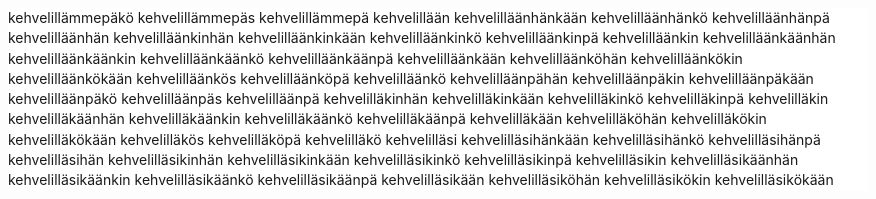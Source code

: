kehvelillämmepäkö
kehvelillämmepäs
kehvelillämmepä
kehvelillään
kehvelilläänhänkään
kehvelilläänhänkö
kehvelilläänhänpä
kehvelilläänhän
kehvelilläänkinhän
kehvelilläänkinkään
kehvelilläänkinkö
kehvelilläänkinpä
kehvelilläänkin
kehvelilläänkäänhän
kehvelilläänkäänkin
kehvelilläänkäänkö
kehvelilläänkäänpä
kehvelilläänkään
kehvelilläänköhän
kehvelilläänkökin
kehvelilläänkökään
kehvelilläänkös
kehvelilläänköpä
kehvelilläänkö
kehvelilläänpähän
kehvelilläänpäkin
kehvelilläänpäkään
kehvelilläänpäkö
kehvelilläänpäs
kehvelilläänpä
kehvelilläkinhän
kehvelilläkinkään
kehvelilläkinkö
kehvelilläkinpä
kehvelilläkin
kehvelilläkäänhän
kehvelilläkäänkin
kehvelilläkäänkö
kehvelilläkäänpä
kehvelilläkään
kehvelilläköhän
kehvelilläkökin
kehvelilläkökään
kehvelilläkös
kehvelilläköpä
kehvelilläkö
kehvelilläsi
kehvelilläsihänkään
kehvelilläsihänkö
kehvelilläsihänpä
kehvelilläsihän
kehvelilläsikinhän
kehvelilläsikinkään
kehvelilläsikinkö
kehvelilläsikinpä
kehvelilläsikin
kehvelilläsikäänhän
kehvelilläsikäänkin
kehvelilläsikäänkö
kehvelilläsikäänpä
kehvelilläsikään
kehvelilläsiköhän
kehvelilläsikökin
kehvelilläsikökään